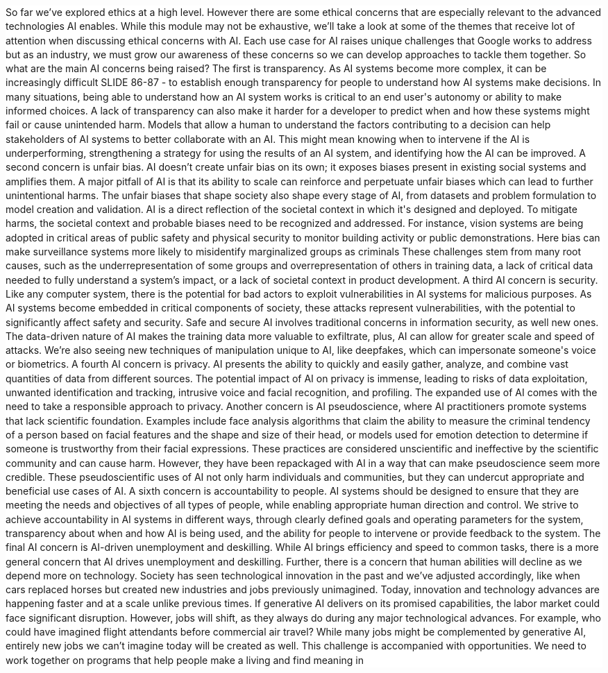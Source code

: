 So far we’ve explored ethics at a high level. However there are some ethical concerns that are especially relevant to the advanced technologies AI enables. While this module may not be exhaustive, we’ll take a look at some of the themes that receive lot of attention when discussing ethical concerns with AI. Each use case for AI raises unique challenges that Google works to address but as an industry, we must grow our awareness of these concerns so we can develop approaches to tackle them together. So what are the main AI concerns being raised? The first is transparency. As AI systems become more complex, it can be increasingly difficult SLIDE 86-87 - to establish enough transparency for people to understand how AI systems make decisions. In many situations, being able to understand how an AI system works is critical to an end user's autonomy or ability to make informed choices. A lack of transparency can also make it harder for a developer to predict when and how these systems might fail or cause unintended harm. Models that allow a human to understand the factors contributing to a decision can help stakeholders of AI systems to better collaborate with an AI. This might mean knowing when to intervene if the AI is underperforming, strengthening a strategy for using the results of an AI system, and identifying how the AI can be improved. A second concern is unfair bias. AI doesn’t create unfair bias on its own; it exposes biases present in existing social systems and amplifies them. A major pitfall of AI is that its ability to scale can reinforce and perpetuate unfair biases which can lead to further unintentional harms. The unfair biases that shape society also shape every stage of AI, from datasets and problem formulation to model creation and validation. AI is a direct reflection of the societal context in which it's designed and deployed. To mitigate harms, the societal context and probable biases need to be recognized and addressed. For instance, vision systems are being adopted in critical areas of public safety and physical security to monitor building activity or public demonstrations. Here bias can make surveillance systems more likely to misidentify marginalized groups as criminals These challenges stem from many root causes, such as the underrepresentation of some groups and overrepresentation of others in training data, a lack of critical data needed to fully understand a system’s impact, or a lack of societal context in product development. A third AI concern is security. Like any computer system, there is the potential for bad actors to exploit vulnerabilities in AI systems for malicious purposes. As AI systems become embedded in critical components of society, these attacks represent vulnerabilities, with the potential to significantly affect safety and security. Safe and secure AI involves traditional concerns in information security, as well new ones. The data-driven nature of AI makes the training data more valuable to exfiltrate, plus, AI can allow for greater scale and speed of attacks. We’re also seeing new techniques of manipulation unique to AI, like deepfakes, which can impersonate someone's voice or biometrics. A fourth AI concern is privacy. AI presents the ability to quickly and easily gather, analyze, and combine vast quantities of data from different sources. The potential impact of AI on privacy is immense, leading to risks of data exploitation, unwanted identification and tracking, intrusive voice and facial recognition, and profiling. The expanded use of AI comes with the need to take a responsible approach to privacy. Another concern is AI pseudoscience, where AI practitioners promote systems that lack scientific foundation. Examples include face analysis algorithms that claim the ability to measure the criminal tendency of a person based on facial features and the shape and size of their head, or models used for emotion detection to determine if someone is trustworthy from their facial expressions. These practices are considered unscientific and ineffective by the scientific community and can cause harm. However, they have been repackaged with AI in a way that can make pseudoscience seem more credible. These pseudoscientific uses of AI not only harm individuals and communities, but they can undercut appropriate and beneficial use cases of AI. A sixth concern is accountability to people. AI systems should be designed to ensure that they are meeting the needs and objectives of all types of people, while enabling appropriate human direction and control. We strive to achieve accountability in AI systems in different ways, through clearly defined goals and operating parameters for the system, transparency about when and how AI is being used, and the ability for people to intervene or provide feedback to the system. The final AI concern is AI-driven unemployment and deskilling. While AI brings efficiency and speed to common tasks, there is a more general concern that AI drives unemployment and deskilling. Further, there is a concern that human abilities will decline as we depend more on technology. Society has seen technological innovation in the past and we’ve adjusted accordingly, like when cars replaced horses but created new industries and jobs previously unimagined. Today, innovation and technology advances are happening faster and at a scale unlike previous times. If generative AI delivers on its promised capabilities, the labor market could face significant disruption. However, jobs will shift, as they always do during any major technological advances. For example, who could have imagined flight attendants before commercial air travel? While many jobs might be complemented by generative AI, entirely new jobs we can’t imagine today will be created as well. This challenge is accompanied with opportunities. We need to work together on programs that help people make a living and find meaning in
